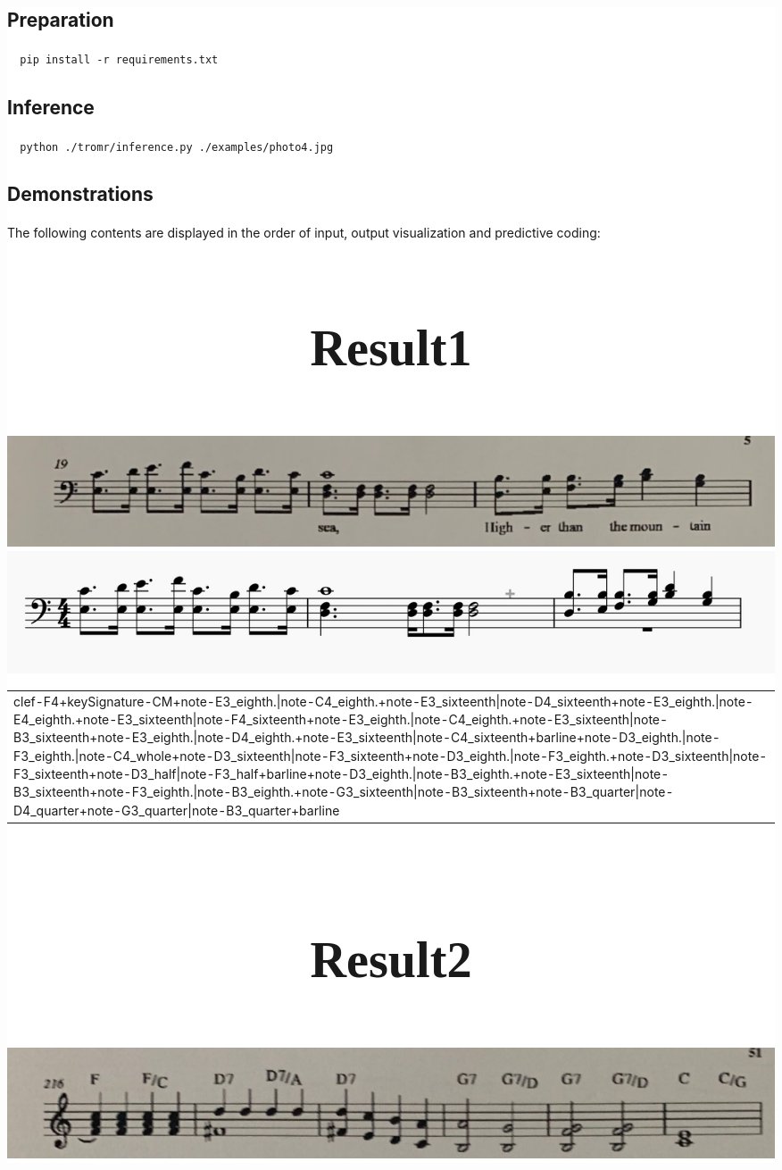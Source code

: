 ## Preparation <a name = "Preparation"></a>
```shell
  pip install -r requirements.txt
```

## Inference <a name = "Inference"></a>
```shell
  python ./tromr/inference.py ./examples/photo4.jpg
```
## Demonstrations <a name = "Demonstrations"></a>

The following contents are displayed in the order of input, output visualization and predictive coding:

<div align="center">
 <font face="微软雅黑" size = "70"><h3>Result1</h3></font>
</div>
<div align="center">
  <a href="" rel="noopener">
 <img src="./examples/photo1.jpg" width="1000px" alt="Dataset"></a>
 <img src="./examples/1.png" width="1000px" alt="Dataset"></a>
</div>
<div align="center">
<table><tr><td >clef-F4+keySignature-CM+note-E3_eighth.|note-C4_eighth.+note-E3_sixteenth|note-D4_sixteenth+note-E3_eighth.|note-E4_eighth.+note-E3_sixteenth|note-F4_sixteenth+note-E3_eighth.|note-C4_eighth.+note-E3_sixteenth|note-B3_sixteenth+note-E3_eighth.|note-D4_eighth.+note-E3_sixteenth|note-C4_sixteenth+barline+note-D3_eighth.|note-F3_eighth.|note-C4_whole+note-D3_sixteenth|note-F3_sixteenth+note-D3_eighth.|note-F3_eighth.+note-D3_sixteenth|note-F3_sixteenth+note-D3_half|note-F3_half+barline+note-D3_eighth.|note-B3_eighth.+note-E3_sixteenth|note-B3_sixteenth+note-F3_eighth.|note-B3_eighth.+note-G3_sixteenth|note-B3_sixteenth+note-B3_quarter|note-D4_quarter+note-G3_quarter|note-B3_quarter+barline</td></tr></table>​​​​​​​
</div>

<div align="center">
 <font face="微软雅黑" size = "70"><h3>Result2</h3></font>
</div>
<div align="center">
  <a href="" rel="noopener">
 <img src="./examples/photo2.jpg" width="1000px" alt="Dataset"></a>